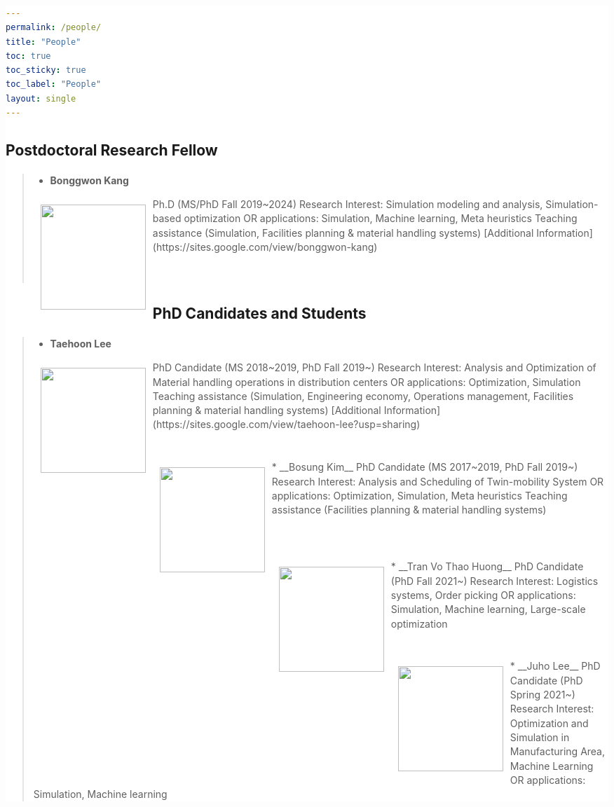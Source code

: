 ```yaml
---
permalink: /people/
title: "People"
toc: true
toc_sticky: true
toc_label: "People"
layout: single
---
```


## Postdoctoral Research Fellow
>* __Bonggwon Kang__  
><img align="left" width="150" height="150" style="border: 10px solid white" src="https://simfl-lab.github.io/assets/images/Bonggwon_Kang.jpg">
>Ph.D (MS/PhD Fall 2019~2024)  
>Research Interest: Simulation modeling and analysis, Simulation-based optimization  
>OR applications: Simulation, Machine learning, Meta heuristics  
>Teaching assistance (Simulation, Facilities planning & material handling systems)  
>[Additional Information](https://sites.google.com/view/bonggwon-kang) 
> <br>
> <br>
> <br>

## PhD Candidates and Students
>* __Taehoon Lee__  
><img align="left" width="150" height="150" style="border: 10px solid white" src="https://simfl-lab.github.io/assets/images/Taehoon_Lee.jpg">
>PhD Candidate (MS 2018~2019, PhD Fall 2019~)  
>Research Interest: Analysis and Optimization of Material handling operations in distribution centers  
>OR applications: Optimization, Simulation    
>Teaching assistance (Simulation, Engineering economy, Operations management, Facilities planning & material handling systems)           
>[Additional Information](https://sites.google.com/view/taehoon-lee?usp=sharing)  
> <br>
> <br>
> <br>
>* __Bosung Kim__  
><img align="left" width="150" height="150" style="border: 10px solid white" src="https://simfl-lab.github.io/assets/images/default_bio.jpg">
>PhD Candidate (MS 2017~2019, PhD Fall 2019~)  
>Research Interest: Analysis and Scheduling of Twin-mobility System  
>OR applications: Optimization, Simulation, Meta heuristics   
>Teaching assistance (Facilities planning & material handling systems)  
> <br>
> <br>
> <br>
> <br>
>* __Tran Vo Thao Huong__  
><img align="left" width="150" height="150" style="border: 10px solid white" src="https://simfl-lab.github.io/assets/images/default_bio.jpg">
>PhD Candidate (PhD Fall 2021~)  
>Research Interest: Logistics systems, Order picking  
>OR applications: Simulation, Machine learning, Large-scale optimization  
> <br> 
> <br>
> <br>
>* __Juho Lee__  
><img align="left" width="150" height="150" style="border: 10px solid white" src="https://simfl-lab.github.io/assets/images/default_bio.jpg">
>PhD Candidate (PhD Spring 2021~)  
>Research Interest:  Optimization and Simulation in Manufacturing Area, Machine Learning  
>OR applications: Simulation, Machine learning  